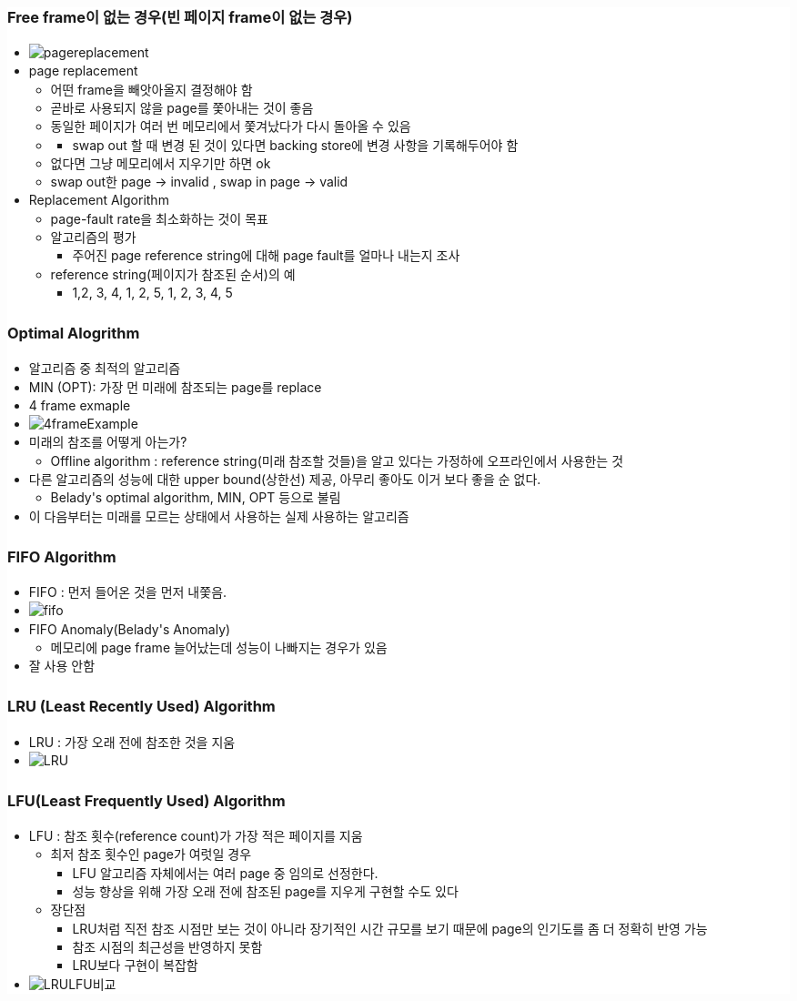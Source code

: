  ### Free frame이 없는 경우(빈 페이지 frame이 없는 경우)
 - ![pagereplacement](https://user-images.githubusercontent.com/62707891/188271788-d4d7ddc3-cc73-4e31-bfe8-0a84e0c19808.png)
 - page replacement
    - 어떤 frame을 빼앗아올지 결정해야 함
    - 곧바로 사용되지 않을 page를 쫓아내는 것이 좋음
    - 동일한 페이지가 여러 번 메모리에서 쫓겨났다가 다시 돌아올 수 있음
    -  - swap out 할 때 변경 된 것이 있다면 backing store에 변경 사항을 기록해두어야 함 
    - 없다면 그냥 메모리에서 지우기만 하면 ok
    - swap out한 page -> invalid , swap in page -> valid 
 - Replacement Algorithm
    - page-fault rate을 최소화하는 것이 목표
    - 알고리즘의 평가
        - 주어진 page reference string에 대해 page fault를 얼마나 내는지 조사
    - reference string(페이지가 참조된 순서)의 예
      - 1,2, 3, 4, 1, 2, 5, 1, 2, 3, 4, 5  
### Optimal Alogrithm
- 알고리즘 중 최적의 알고리즘
- MIN (OPT): 가장 먼 미래에 참조되는 page를 replace
- 4 frame exmaple
- ![4frameExample](https://user-images.githubusercontent.com/62707891/188271926-1342f9e0-2321-4848-94f9-9135ea501126.png)
- 미래의 참조를 어떻게 아는가?
    - Offline algorithm : reference string(미래 참조할 것들)을 알고 있다는 가정하에 오프라인에서 사용한는 것
- 다른 알고리즘의 성능에 대한 upper bound(상한선) 제공, 아무리 좋아도 이거 보다 좋을 순 없다.
    - Belady's optimal algorithm, MIN, OPT 등으로 불림
- 이 다음부터는 미래를 모르는 상태에서 사용하는 실제 사용하는 알고리즘
### FIFO Algorithm
- FIFO : 먼저 들어온 것을 먼저 내쫓음.
- ![fifo](https://user-images.githubusercontent.com/62707891/188272664-0306e40f-e5b7-45b0-8e67-68f8bffacb92.png)
- FIFO Anomaly(Belady's Anomaly)
    - 메모리에 page frame 늘어났는데 성능이 나빠지는 경우가 있음
- 잘 사용 안함

### LRU (Least Recently Used) Algorithm
- LRU : 가장 오래 전에 참조한 것을 지움
- ![LRU](https://user-images.githubusercontent.com/62707891/188272814-06a778ea-faea-4188-88e9-052f41591c31.png)

### LFU(Least Frequently Used) Algorithm
- LFU : 참조 횟수(reference count)가 가장 적은 페이지를 지움
    - 최저 참조 횟수인 page가 여럿일 경우
      - LFU 알고리즘 자체에서는 여러 page 중 임의로 선정한다.
      - 성능 향상을 위해 가장 오래 전에 참조된 page를 지우게 구현할 수도 있다
    - 장단점
      - LRU처럼 직전 참조 시점만 보는 것이 아니라 장기적인 시간 규모를 보기 때문에 page의 인기도를 좀 더 정확히 반영 가능
      - 참조 시점의 최근성을 반영하지 못함
      - LRU보다 구현이 복잡함
- ![LRULFU비교](https://user-images.githubusercontent.com/62707891/188275516-dca3ec69-5ab5-436c-beef-dfbd49049b5d.png)
